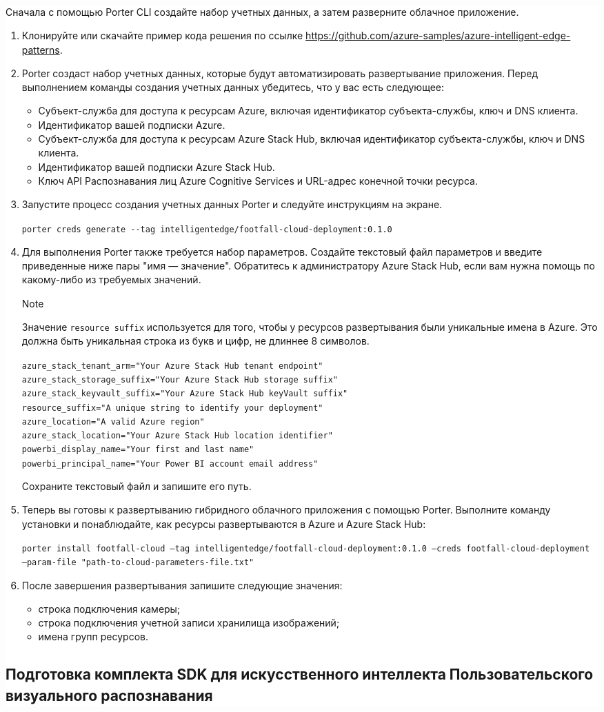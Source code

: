Сначала с помощью Porter CLI создайте набор учетных данных, а затем разверните облачное приложение.  

1. Клонируйте или скачайте пример кода решения по ссылке https://github.com/azure-samples/azure-intelligent-edge-patterns. 

1. Porter создаст набор учетных данных, которые будут автоматизировать развертывание приложения. Перед выполнением команды создания учетных данных убедитесь, что у вас есть следующее:

    - Субъект-служба для доступа к ресурсам Azure, включая идентификатор субъекта-службы, ключ и DNS клиента.
    - Идентификатор вашей подписки Azure.
    - Субъект-служба для доступа к ресурсам Azure Stack Hub, включая идентификатор субъекта-службы, ключ и DNS клиента.
    - Идентификатор вашей подписки Azure Stack Hub.
    - Ключ API Распознавания лиц Azure Cognitive Services и URL-адрес конечной точки ресурса.

1. Запустите процесс создания учетных данных Porter и следуйте инструкциям на экране.

   ```porter
   porter creds generate --tag intelligentedge/footfall-cloud-deployment:0.1.0
   ```

1. Для выполнения Porter также требуется набор параметров. Создайте текстовый файл параметров и введите приведенные ниже пары "имя — значение". Обратитесь к администратору Azure Stack Hub, если вам нужна помощь по какому-либо из требуемых значений.

   > [!NOTE] 
   > Значение `resource suffix` используется для того, чтобы у ресурсов развертывания были уникальные имена в Azure. Это должна быть уникальная строка из букв и цифр, не длиннее 8 символов.

    ```
    azure_stack_tenant_arm="Your Azure Stack Hub tenant endpoint"
    azure_stack_storage_suffix="Your Azure Stack Hub storage suffix"
    azure_stack_keyvault_suffix="Your Azure Stack Hub keyVault suffix"
    resource_suffix="A unique string to identify your deployment"
    azure_location="A valid Azure region"
    azure_stack_location="Your Azure Stack Hub location identifier"
    powerbi_display_name="Your first and last name"
    powerbi_principal_name="Your Power BI account email address"
    ```
   Сохраните текстовый файл и запишите его путь.

1. Теперь вы готовы к развертыванию гибридного облачного приложения с помощью Porter. Выполните команду установки и понаблюдайте, как ресурсы развертываются в Azure и Azure Stack Hub:

    ```porter
    porter install footfall-cloud –tag intelligentedge/footfall-cloud-deployment:0.1.0 –creds footfall-cloud-deployment –param-file "path-to-cloud-parameters-file.txt"
    ```

1. После завершения развертывания запишите следующие значения:
    - строка подключения камеры;
    - строка подключения учетной записи хранилища изображений;
    - имена групп ресурсов.

## <a name="prepare-the-custom-vision-ai-dev-kit"></a>Подготовка комплекта SDK для искусственного интеллекта Пользовательского визуального распознавания
